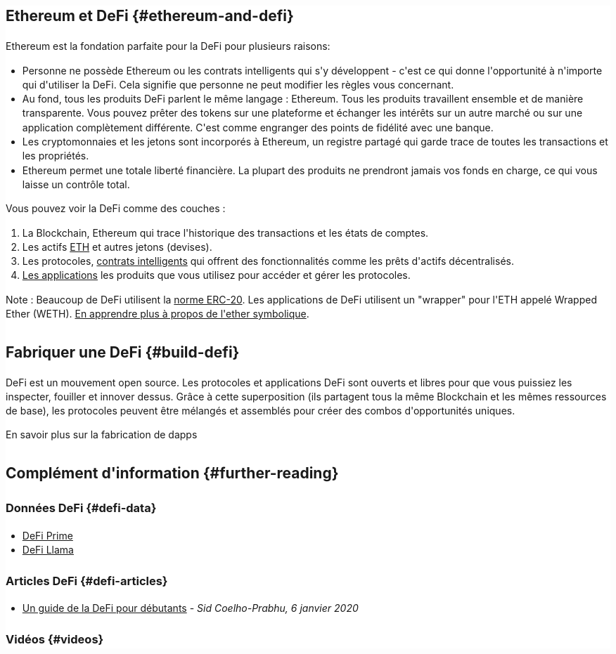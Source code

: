 ## Ethereum et DeFi {#ethereum-and-defi}

Ethereum est la fondation parfaite pour la DeFi pour plusieurs raisons:

- Personne ne possède Ethereum ou les contrats intelligents qui s'y développent - c'est ce qui donne l'opportunité à n'importe qui d'utiliser la DeFi. Cela signifie que personne ne peut modifier les règles vous concernant.
- Au fond, tous les produits DeFi parlent le même langage : Ethereum. Tous les produits travaillent ensemble et de manière transparente. Vous pouvez prêter des tokens sur une plateforme et échanger les intérêts sur un autre marché ou sur une application complètement différente. C'est comme engranger des points de fidélité avec une banque.
- Les cryptomonnaies et les jetons sont incorporés à Ethereum, un registre partagé qui garde trace de toutes les transactions et les propriétés.
- Ethereum permet une totale liberté financière. La plupart des produits ne prendront jamais vos fonds en charge, ce qui vous laisse un contrôle total.

Vous pouvez voir la DeFi comme des couches :

1. La Blockchain, Ethereum qui trace l'historique des transactions et les états de comptes.
2. Les actifs [ETH](/eth/) et autres jetons (devises).
3. Les protocoles, [contrats intelligents](/glossary/#smart-contract) qui offrent des fonctionnalités comme les prêts d'actifs décentralisés.
4. [Les applications](/dapps/) les produits que vous utilisez pour accéder et gérer les protocoles.

Note : Beaucoup de DeFi utilisent la [norme ERC-20](/glossary/#erc-20). Les applications de DeFi utilisent un "wrapper" pour l'ETH appelé Wrapped Ether (WETH). [En apprendre plus à propos de l'ether symbolique](/wrapped-eth).

## Fabriquer une DeFi {#build-defi}

DeFi est un mouvement open source. Les protocoles et applications DeFi sont ouverts et libres pour que vous puissiez les inspecter, fouiller et innover dessus. Grâce à cette superposition (ils partagent tous la même Blockchain et les mêmes ressources de base), les protocoles peuvent être mélangés et assemblés pour créer des combos d'opportunités uniques.

<ButtonLink href="/developers/docs/dapps/">
  En savoir plus sur la fabrication de dapps
</ButtonLink>

## Complément d'information {#further-reading}

### Données DeFi {#defi-data}

- [DeFi Prime](https://defiprime.com/)
- [DeFi Llama](https://defillama.com/)

### Articles DeFi {#defi-articles}

- [Un guide de la DeFi pour débutants](https://blog.coinbase.com/a-beginners-guide-to-decentralized-finance-defi-574c68ff43c4) - _Sid Coelho-Prabhu, 6 janvier 2020_

### Vidéos {#videos}
